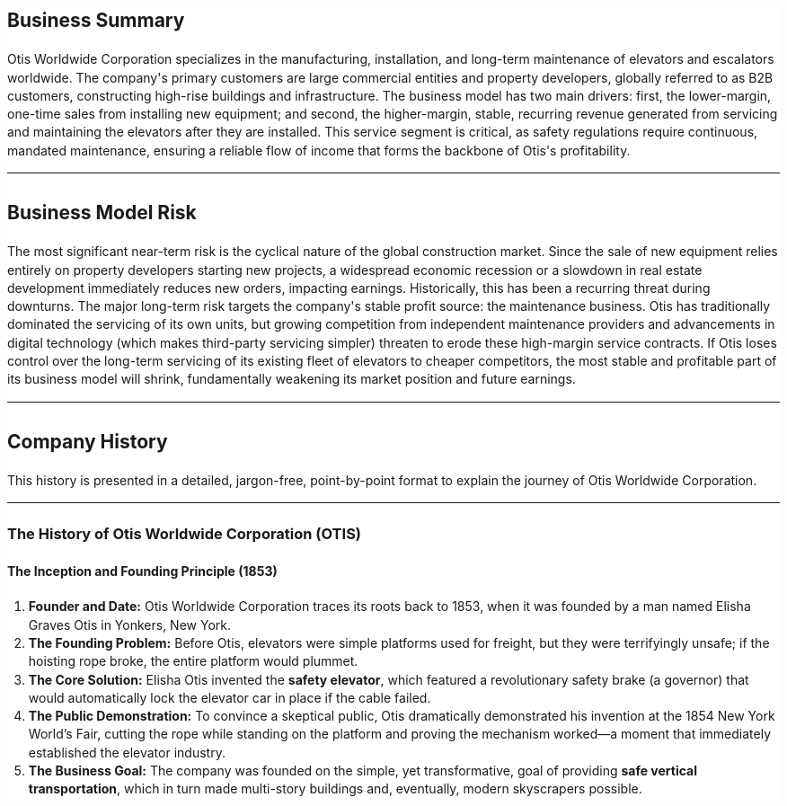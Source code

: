 ## Business Summary

Otis Worldwide Corporation specializes in the manufacturing, installation, and long-term maintenance of elevators and escalators worldwide. The company's primary customers are large commercial entities and property developers, globally referred to as B2B customers, constructing high-rise buildings and infrastructure. The business model has two main drivers: first, the lower-margin, one-time sales from installing new equipment; and second, the higher-margin, stable, recurring revenue generated from servicing and maintaining the elevators after they are installed. This service segment is critical, as safety regulations require continuous, mandated maintenance, ensuring a reliable flow of income that forms the backbone of Otis's profitability.

---

## Business Model Risk

The most significant near-term risk is the cyclical nature of the global construction market. Since the sale of new equipment relies entirely on property developers starting new projects, a widespread economic recession or a slowdown in real estate development immediately reduces new orders, impacting earnings. Historically, this has been a recurring threat during downturns. The major long-term risk targets the company's stable profit source: the maintenance business. Otis has traditionally dominated the servicing of its own units, but growing competition from independent maintenance providers and advancements in digital technology (which makes third-party servicing simpler) threaten to erode these high-margin service contracts. If Otis loses control over the long-term servicing of its existing fleet of elevators to cheaper competitors, the most stable and profitable part of its business model will shrink, fundamentally weakening its market position and future earnings.

---

## Company History

This history is presented in a detailed, jargon-free, point-by-point format to explain the journey of Otis Worldwide Corporation.

***

### The History of Otis Worldwide Corporation (OTIS)

#### **The Inception and Founding Principle (1853)**

1.  **Founder and Date:** Otis Worldwide Corporation traces its roots back to 1853, when it was founded by a man named Elisha Graves Otis in Yonkers, New York.
2.  **The Founding Problem:** Before Otis, elevators were simple platforms used for freight, but they were terrifyingly unsafe; if the hoisting rope broke, the entire platform would plummet.
3.  **The Core Solution:** Elisha Otis invented the **safety elevator**, which featured a revolutionary safety brake (a governor) that would automatically lock the elevator car in place if the cable failed.
4.  **The Public Demonstration:** To convince a skeptical public, Otis dramatically demonstrated his invention at the 1854 New York World’s Fair, cutting the rope while standing on the platform and proving the mechanism worked—a moment that immediately established the elevator industry.
5.  **The Business Goal:** The company was founded on the simple, yet transformative, goal of providing **safe vertical transportation**, which in turn made multi-story buildings and, eventually, modern skyscrapers possible.
